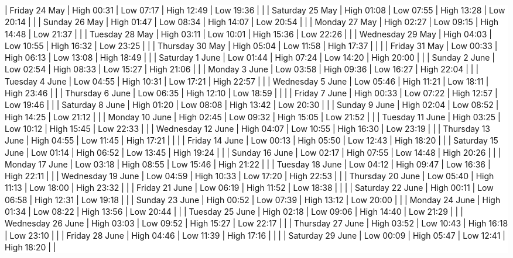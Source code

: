 | Friday 24 May | High 00:31 | Low 07:17 | High 12:49 | Low 19:36 |  |
| Saturday 25 May | High 01:08 | Low 07:55 | High 13:28 | Low 20:14 |  |
| Sunday 26 May | High 01:47 | Low 08:34 | High 14:07 | Low 20:54 |  |
| Monday 27 May | High 02:27 | Low 09:15 | High 14:48 | Low 21:37 |  |
| Tuesday 28 May | High 03:11 | Low 10:01 | High 15:36 | Low 22:26 |  |
| Wednesday 29 May | High 04:03 | Low 10:55 | High 16:32 | Low 23:25 |  |
| Thursday 30 May | High 05:04 | Low 11:58 | High 17:37 |  |  |
| Friday 31 May | Low 00:33 | High 06:13 | Low 13:08 | High 18:49 |  |
| Saturday 1 June | Low 01:44 | High 07:24 | Low 14:20 | High 20:00 |  |
| Sunday 2 June | Low 02:54 | High 08:33 | Low 15:27 | High 21:06 |  |
| Monday 3 June | Low 03:58 | High 09:36 | Low 16:27 | High 22:04 |  |
| Tuesday 4 June | Low 04:55 | High 10:31 | Low 17:21 | High 22:57 |  |
| Wednesday 5 June | Low 05:46 | High 11:21 | Low 18:11 | High 23:46 |  |
| Thursday 6 June | Low 06:35 | High 12:10 | Low 18:59 |  |  |
| Friday 7 June | High 00:33 | Low 07:22 | High 12:57 | Low 19:46 |  |
| Saturday 8 June | High 01:20 | Low 08:08 | High 13:42 | Low 20:30 |  |
| Sunday 9 June | High 02:04 | Low 08:52 | High 14:25 | Low 21:12 |  |
| Monday 10 June | High 02:45 | Low 09:32 | High 15:05 | Low 21:52 |  |
| Tuesday 11 June | High 03:25 | Low 10:12 | High 15:45 | Low 22:33 |  |
| Wednesday 12 June | High 04:07 | Low 10:55 | High 16:30 | Low 23:19 |  |
| Thursday 13 June | High 04:55 | Low 11:45 | High 17:21 |  |  |
| Friday 14 June | Low 00:13 | High 05:50 | Low 12:43 | High 18:20 |  |
| Saturday 15 June | Low 01:14 | High 06:52 | Low 13:45 | High 19:24 |  |
| Sunday 16 June | Low 02:17 | High 07:55 | Low 14:48 | High 20:26 |  |
| Monday 17 June | Low 03:18 | High 08:55 | Low 15:46 | High 21:22 |  |
| Tuesday 18 June | Low 04:12 | High 09:47 | Low 16:36 | High 22:11 |  |
| Wednesday 19 June | Low 04:59 | High 10:33 | Low 17:20 | High 22:53 |  |
| Thursday 20 June | Low 05:40 | High 11:13 | Low 18:00 | High 23:32 |  |
| Friday 21 June | Low 06:19 | High 11:52 | Low 18:38 |  |  |
| Saturday 22 June | High 00:11 | Low 06:58 | High 12:31 | Low 19:18 |  |
| Sunday 23 June | High 00:52 | Low 07:39 | High 13:12 | Low 20:00 |  |
| Monday 24 June | High 01:34 | Low 08:22 | High 13:56 | Low 20:44 |  |
| Tuesday 25 June | High 02:18 | Low 09:06 | High 14:40 | Low 21:29 |  |
| Wednesday 26 June | High 03:03 | Low 09:52 | High 15:27 | Low 22:17 |  |
| Thursday 27 June | High 03:52 | Low 10:43 | High 16:18 | Low 23:10 |  |
| Friday 28 June | High 04:46 | Low 11:39 | High 17:16 |  |  |
| Saturday 29 June | Low 00:09 | High 05:47 | Low 12:41 | High 18:20 |  |